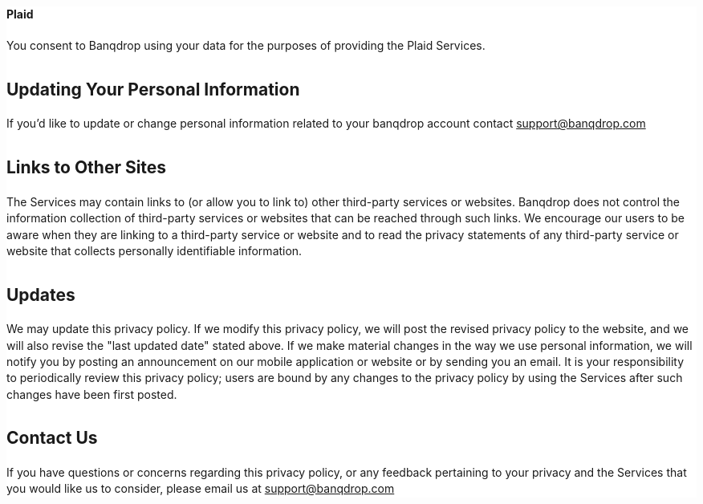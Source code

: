 #### Plaid

You consent to Banqdrop using your data for the purposes of providing the Plaid Services.

## Updating Your Personal Information

If you’d like to update or change personal information related to your banqdrop account contact [support@banqdrop.com](mailto:support@banqdrop.com)

## Links to Other Sites

The Services may contain links to (or allow you to link to) other third-party services or websites. Banqdrop does not control the information collection of third-party services or websites that can be reached through such links. We encourage our users to be aware when they are linking to a third-party service or website and to read the privacy statements of any third-party service or website that collects personally identifiable information.

## Updates

We may update this privacy policy. If we modify this privacy policy, we will post the revised privacy policy to the website, and we will also revise the "last updated date" stated above. If we make material changes in the way we use personal information, we will notify you by posting an announcement on our mobile application or website or by sending you an email. It is your responsibility to periodically review this privacy policy; users are bound by any changes to the privacy policy by using the Services after such changes have been first posted.

## Contact Us

If you have questions or concerns regarding this privacy policy, or any feedback pertaining to your privacy and the Services that you would like us to consider, please email us at [support@banqdrop.com](mailto:support@banqdrop.com)